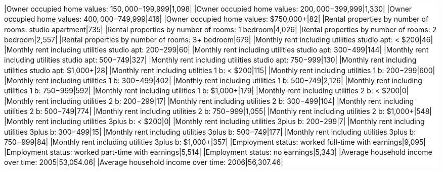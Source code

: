 |Owner occupied home values: $150,000-$199,999|1,098|
|Owner occupied home values: $200,000-$399,999|1,330|
|Owner occupied home values: $400,000-$749,999|416|
|Owner occupied home values: $750,000+|82|
|Rental properties by number of rooms: studio apartment|735|
|Rental properties by number of rooms: 1 bedroom|4,026|
|Rental properties by number of rooms: 2 bedroom|2,557|
|Rental properties by number of rooms: 3+ bedroom|679|
|Monthly rent including utilities studio apt: < $200|46|
|Monthly rent including utilities studio apt: $200-$299|60|
|Monthly rent including utilities studio apt: $300-$499|144|
|Monthly rent including utilities studio apt: $500-$749|327|
|Monthly rent including utilities studio apt: $750-$999|130|
|Monthly rent including utilities studio apt: $1,000+|28|
|Monthly rent including utilities 1 b: < $200|115|
|Monthly rent including utilities 1 b: $200-$299|600|
|Monthly rent including utilities 1 b: $300-$499|402|
|Monthly rent including utilities 1 b: $500-$749|2,126|
|Monthly rent including utilities 1 b: $750-$999|592|
|Monthly rent including utilities 1 b: $1,000+|179|
|Monthly rent including utilities 2 b: < $200|0|
|Monthly rent including utilities 2 b: $200-$299|17|
|Monthly rent including utilities 2 b: $300-$499|104|
|Monthly rent including utilities 2 b: $500-$749|774|
|Monthly rent including utilities 2 b: $750-$999|1,055|
|Monthly rent including utilities 2 b: $1,000+|548|
|Monthly rent including utilities 3plus b: < $200|0|
|Monthly rent including utilities 3plus b: $200-$299|7|
|Monthly rent including utilities 3plus b: $300-$499|15|
|Monthly rent including utilities 3plus b: $500-$749|177|
|Monthly rent including utilities 3plus b: $750-$999|84|
|Monthly rent including utilities 3plus b: $1,000+|357|
|Employment status: worked full-time with earnings|9,095|
|Employment status: worked part-time with earnings|5,514|
|Employment status: no earnings|5,343|
|Average household income over time: 2005|53,054.06|
|Average household income over time: 2006|56,307.46|